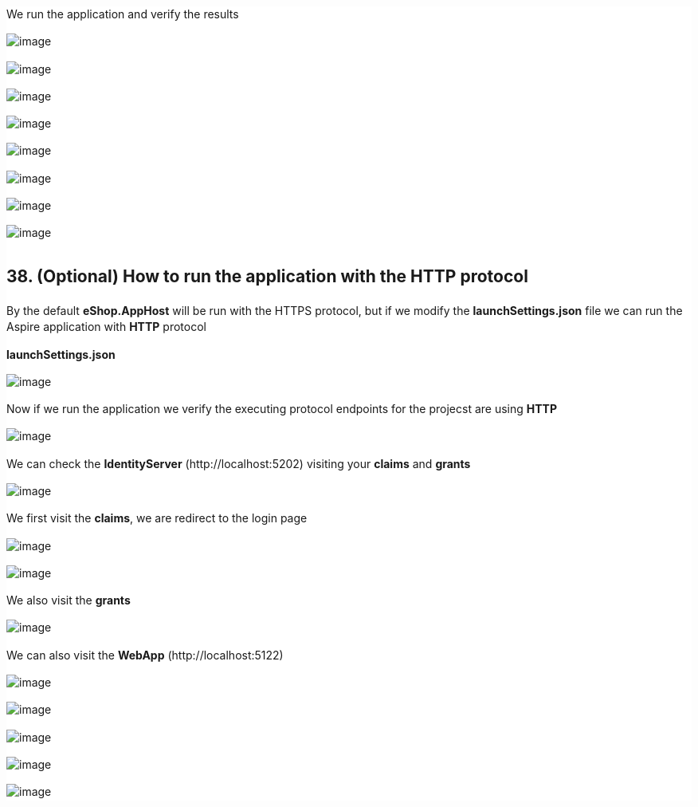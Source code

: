 We run the application and verify the results

![image](https://github.com/user-attachments/assets/52d76e1f-8c27-42d3-ac07-233df3f550ef)

![image](https://github.com/user-attachments/assets/b1b4b0db-d597-45f5-9c37-11beb0c7e32d)

![image](https://github.com/user-attachments/assets/3d93576e-b9da-45d6-84e1-04bed8fe94d3)

![image](https://github.com/user-attachments/assets/dde722c1-392e-4dbd-b563-1dc2fc0c832e)

![image](https://github.com/user-attachments/assets/f0f8eb36-b300-402f-a091-1bd4e0b5d3bd)

![image](https://github.com/user-attachments/assets/099637f7-78c6-48ee-8625-6366b19680fd)

![image](https://github.com/user-attachments/assets/bd138464-bc53-41c8-a5cc-6e868468aa64)

![image](https://github.com/user-attachments/assets/8d9ccd2f-6f4c-4be9-9973-1291f4d4e677)

## 38. (Optional) How to run the application with the HTTP protocol

By the default **eShop.AppHost** will be run with the HTTPS protocol, but if we modify the **launchSettings.json** file we can run the Aspire application with **HTTP** protocol

**launchSettings.json**

![image](https://github.com/user-attachments/assets/ef64224f-a5f9-4b09-982a-da5ea727e215)

Now if we run the application we verify the executing protocol endpoints for the projecst are using **HTTP**

![image](https://github.com/user-attachments/assets/14c9e4ce-5588-4460-95f6-8caef9c40cfe)

We can check the **IdentityServer** (http://localhost:5202) visiting your **claims** and **grants**

![image](https://github.com/user-attachments/assets/50479c9d-d897-4ec5-bb9e-98777776c3ba)

We first visit the **claims**, we are redirect to the login page

![image](https://github.com/user-attachments/assets/97e46fc1-bd80-4243-8fa1-94b9f71bcfe2)

![image](https://github.com/user-attachments/assets/700f7bc7-8f3f-4fa9-9d14-8c28beacf0af)

We also visit the **grants**

![image](https://github.com/user-attachments/assets/115c7882-03c8-4b48-8257-d70924bbab81)

We can also visit the **WebApp** (http://localhost:5122)

![image](https://github.com/user-attachments/assets/8018549f-c7b8-4762-a185-5671642f120a)

![image](https://github.com/user-attachments/assets/13cdf5e7-2902-4c85-b7e9-d67efaf06dc1)

![image](https://github.com/user-attachments/assets/95975841-acd8-41b5-bd0d-98783a566c42)

![image](https://github.com/user-attachments/assets/24740488-63bb-467d-989b-2c431391d6c2)

![image](https://github.com/user-attachments/assets/881d5414-8a76-46be-a2ef-9f8db1346581)
